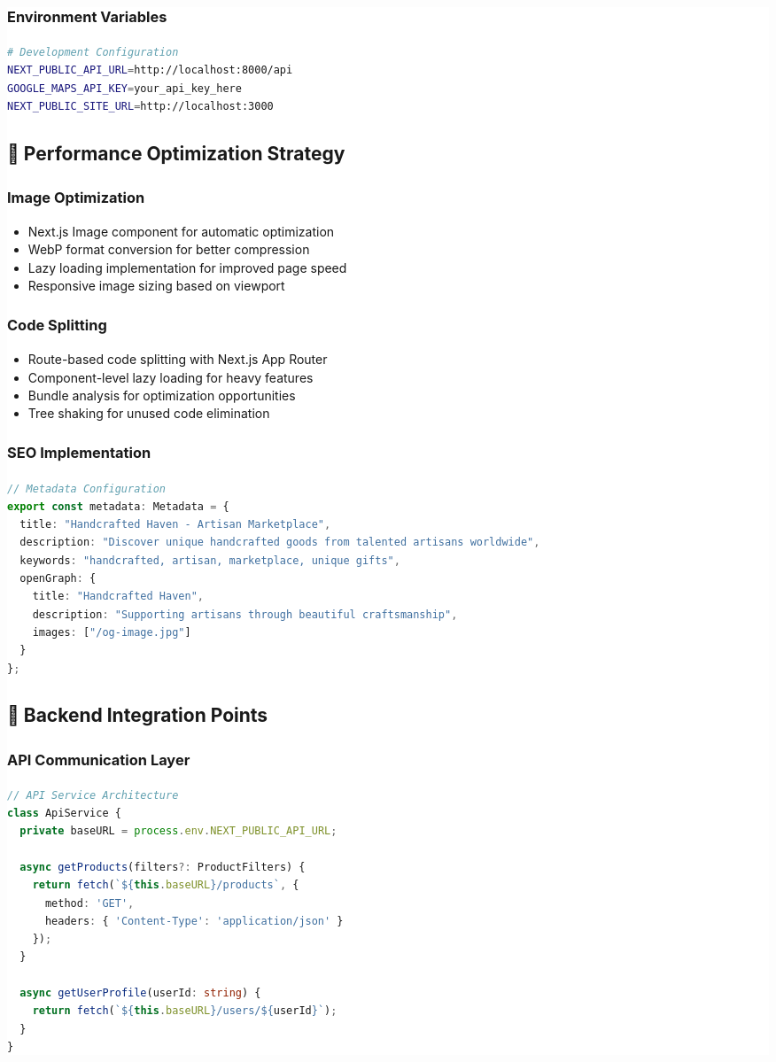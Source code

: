 ### Environment Variables
```bash
# Development Configuration
NEXT_PUBLIC_API_URL=http://localhost:8000/api
GOOGLE_MAPS_API_KEY=your_api_key_here
NEXT_PUBLIC_SITE_URL=http://localhost:3000
```

## 🚀 Performance Optimization Strategy

### Image Optimization
- Next.js Image component for automatic optimization
- WebP format conversion for better compression
- Lazy loading implementation for improved page speed
- Responsive image sizing based on viewport

### Code Splitting
- Route-based code splitting with Next.js App Router
- Component-level lazy loading for heavy features
- Bundle analysis for optimization opportunities
- Tree shaking for unused code elimination

### SEO Implementation
```typescript
// Metadata Configuration
export const metadata: Metadata = {
  title: "Handcrafted Haven - Artisan Marketplace",
  description: "Discover unique handcrafted goods from talented artisans worldwide",
  keywords: "handcrafted, artisan, marketplace, unique gifts",
  openGraph: {
    title: "Handcrafted Haven",
    description: "Supporting artisans through beautiful craftsmanship",
    images: ["/og-image.jpg"]
  }
};
```

## 🔌 Backend Integration Points

### API Communication Layer
```typescript
// API Service Architecture
class ApiService {
  private baseURL = process.env.NEXT_PUBLIC_API_URL;
  
  async getProducts(filters?: ProductFilters) {
    return fetch(`${this.baseURL}/products`, {
      method: 'GET',
      headers: { 'Content-Type': 'application/json' }
    });
  }
  
  async getUserProfile(userId: string) {
    return fetch(`${this.baseURL}/users/${userId}`);
  }
}
```

